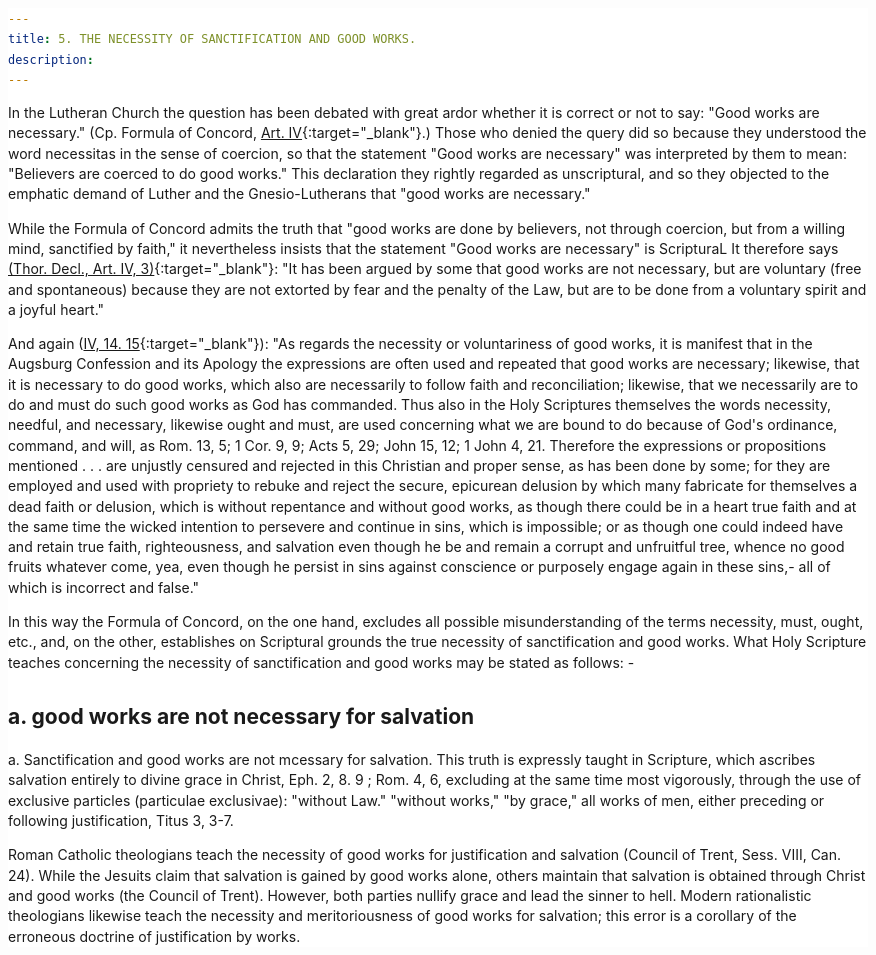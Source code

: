 ```yaml
---
title: 5. THE NECESSITY OF SANCTIFICATION AND GOOD WORKS.
description: 
---
```


In the Lutheran Church the question has been debated with great ardor whether it is correct or not to say: "Good works are necessary." (Cp. Formula of Concord, [Art. IV](https://thebookofconcord.org/formula-of-concord-solid-declaration/article-iv/){:target="_blank"}.) Those who denied the query did so because they understood the word necessitas in the sense of coercion, so that the statement "Good works are necessary" was interpreted by them to mean: "Believers are coerced to do good works." This declaration they rightly regarded as unscriptural, and so they objected to the emphatic demand of Luther and the Gnesio-Lutherans that "good works are necessary."

While the Formula of Concord admits the truth that "good works are done by believers, not through coercion, but from a willing mind, sanctified by faith," it nevertheless insists that the statement "Good works are necessary" is ScripturaL It therefore says [(Thor. Decl., Art. IV, 3)](https://boc.confident.faith/sd-iv-0003){:target="_blank"}: "It has been argued by some that good works are not necessary, but are voluntary (free and spontaneous) because they are not extorted by fear and the penalty of the Law, but are to be done from a voluntary spirit and a joyful heart."

And again ([IV, 14. 15](https://boc.confident.faith/sd-iv-0014){:target="_blank"}): "As regards the necessity or voluntariness of good works, it is manifest that in the Augsburg Confession and its Apology the expressions are often used and repeated that good works are necessary; likewise, that it is necessary to do good works, which also are necessarily to follow faith and reconciliation; likewise, that we necessarily are to do and must do such good works as God has commanded. Thus also in the Holy Scriptures themselves the words necessity, needful, and necessary, likewise ought and must, are used concerning what we are bound to do because of God's ordinance, command, and will, as Rom. 13, 5; 1 Cor. 9, 9; Acts 5, 29; John 15, 12; 1 John 4, 21. Therefore the expressions or propositions mentioned . . . are unjustly censured and rejected in this Christian and proper sense, as has been done by some; for they are employed and used with propriety to rebuke and reject the secure, epicurean delusion by which many fabricate for themselves a dead faith or delusion, which is without repentance and without good works, as though there could be in a heart true faith and at the same time the wicked intention to persevere and continue in sins, which is impossible; or as though one could indeed have and retain true faith, righteousness, and salvation even though he be and remain a corrupt and unfruitful tree, whence no good fruits whatever come, yea, even though he persist in sins against conscience or purposely engage again in these sins,- all of which is incorrect and false."

In this way the Formula of Concord, on the one hand, excludes all possible misunderstanding of the terms necessity, must, ought, etc., and, on the other, establishes on Scriptural grounds the true necessity of sanctification and good works. What Holy Scripture teaches concerning the necessity of sanctification and good works may be stated as follows: -

## a. good works are not necessary for salvation
a. Sanctification and good works are not mcessary for salvation. This truth is expressly taught in Scripture, which ascribes salvation entirely to divine grace in Christ, Eph. 2, 8. 9 ; Rom. 4, 6, excluding at the same time most vigorously, through the use of exclusive particles (particulae exclusivae): "without Law." "without works," "by grace," all works of men, either preceding or following justification, Titus 3, 3-7.

Roman Catholic theologians teach the necessity of good works for justification and salvation (Council of Trent, Sess. VIII, Can. 24). While the Jesuits claim that salvation is gained by good works alone, others maintain that salvation is obtained through Christ and good works (the Council of Trent). However, both parties nullify grace and lead the sinner to hell. Modern rationalistic theologians likewise teach the necessity and meritoriousness of good works for salvation; this error is a corollary of the erroneous doctrine of justification by works.
